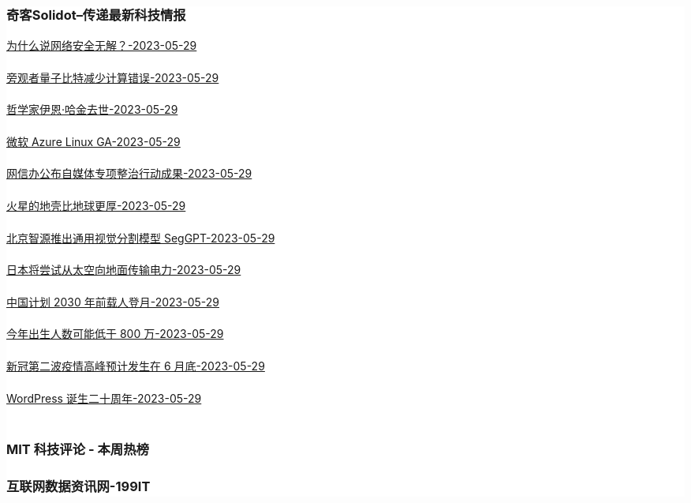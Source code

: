 



###  奇客Solidot–传递最新科技情报

<a target=_blank rel=nofollow href="https://www.solidot.org/story?sid=75090" >为什么说网络安全无解？-2023-05-29</a><br/><br/><a target=_blank rel=nofollow href="https://www.solidot.org/story?sid=75089" >旁观者量子比特减少计算错误-2023-05-29</a><br/><br/><a target=_blank rel=nofollow href="https://www.solidot.org/story?sid=75088" >哲学家伊恩·哈金去世-2023-05-29</a><br/><br/><a target=_blank rel=nofollow href="https://www.solidot.org/story?sid=75087" >微软 Azure Linux GA-2023-05-29</a><br/><br/><a target=_blank rel=nofollow href="https://www.solidot.org/story?sid=75086" >网信办公布自媒体专项整治行动成果-2023-05-29</a><br/><br/><a target=_blank rel=nofollow href="https://www.solidot.org/story?sid=75085" >火星的地壳比地球更厚-2023-05-29</a><br/><br/><a target=_blank rel=nofollow href="https://www.solidot.org/story?sid=75084" >北京智源推出通用视觉分割模型 SegGPT-2023-05-29</a><br/><br/><a target=_blank rel=nofollow href="https://www.solidot.org/story?sid=75083" >日本将尝试从太空向地面传输电力-2023-05-29</a><br/><br/><a target=_blank rel=nofollow href="https://www.solidot.org/story?sid=75082" >中国计划 2030 年前载人登月-2023-05-29</a><br/><br/><a target=_blank rel=nofollow href="https://www.solidot.org/story?sid=75081" >今年出生人数可能低于 800 万-2023-05-29</a><br/><br/><a target=_blank rel=nofollow href="https://www.solidot.org/story?sid=75080" >新冠第二波疫情高峰预计发生在 6 月底-2023-05-29</a><br/><br/><a target=_blank rel=nofollow href="https://www.solidot.org/story?sid=75079" >WordPress 诞生二十周年-2023-05-29</a><br/><br/>







###  MIT 科技评论 - 本周热榜











###  互联网数据资讯网-199IT
